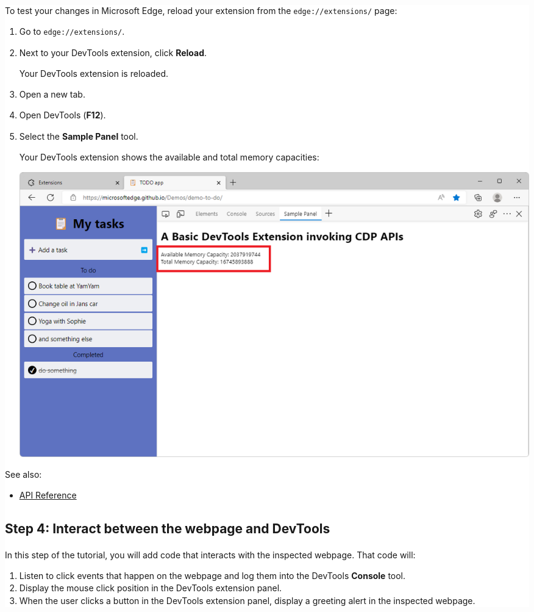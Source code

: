 To test your changes in Microsoft Edge, reload your extension from the `edge://extensions/` page:

1. Go to `edge://extensions/`.

1. Next to your DevTools extension, click **Reload**.

   Your DevTools extension is reloaded.

1. Open a new tab.

1. Open DevTools (**F12**).

1. Select the **Sample Panel** tool.

   Your DevTools extension shows the available and total memory capacities:

   ![The new extension panel in DevTools, showing memory information](./devtools-extension-images/devtools-extension-with-memory-info.png)

See also: 
* [API Reference](https://developer.chrome.com/docs/extensions/reference/)



## Step 4: Interact between the webpage and DevTools

In this step of the tutorial, you will add code that interacts with the inspected webpage. That code will:

1. Listen to click events that happen on the webpage and log them into the DevTools **Console** tool.
1. Display the mouse click position in the DevTools extension panel.
1. When the user clicks a button in the DevTools extension panel, display a greeting alert in the inspected webpage.
